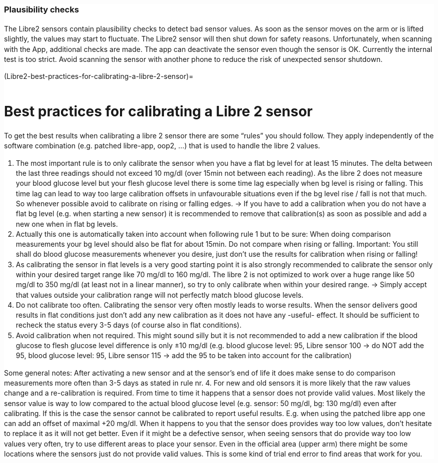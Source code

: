 ### Plausibility checks

The Libre2 sensors contain plausibility checks to detect bad sensor values. As soon as the sensor moves on the arm or is lifted slightly, the values may start to fluctuate. The Libre2 sensor will then shut down for safety reasons. Unfortunately, when scanning with the App, additional checks are made. The app can deactivate the sensor even though the sensor is OK. Currently the internal test is too strict. Avoid scanning the sensor with another phone to reduce the risk of unexpected sensor shutdown.

(Libre2-best-practices-for-calibrating-a-libre-2-sensor)=
# Best practices for calibrating a Libre 2 sensor

To get the best results when calibrating a libre 2 sensor there are some “rules” you should follow. They apply independently of the software combination (e.g. patched libre-app, oop2, …) that is used to handle the libre 2 values.

1.  The most important rule is to only calibrate the sensor when you have a flat bg level for at least 15 minutes. The delta between the last three readings should not exceed 10 mg/dl (over 15min not between each reading). As the libre 2 does not measure your blood glucose level but your flesh glucose level there is some time lag especially when bg level is rising or falling. This time lag can lead to way too large calibration offsets in unfavourable situations even if the bg level rise / fall is not that much. So whenever possible avoid to calibrate on rising or falling edges. -> If you have to add a calibration when you do not have a flat bg level (e.g. when starting a new sensor) it is recommended to remove that calibration(s) as soon as possible and add a new one when in flat bg levels.
2.  Actually this one is automatically taken into account when following rule 1 but to be sure: When doing comparison measurements your bg level should also be flat for about 15min. Do not compare when rising or falling. Important: You still shall do blood glucose measurements whenever you desire, just don’t use the results for calibration when rising or falling!
3.  As calibrating the sensor in flat levels is a very good starting point it is also strongly recommended to calibrate the sensor only within your desired target range like 70 mg/dl to 160 mg/dl. The libre 2 is not optimized to work over a huge range like 50 mg/dl to 350 mg/dl (at least not in a linear manner), so try to only calibrate when within your desired range. -> Simply accept that values outside your calibration range will not perfectly match blood glucose levels.
4.  Do not calibrate too often. Calibrating the sensor very often mostly leads to worse results. When the sensor delivers good results in flat conditions just don’t add any new calibration as it does not have any -useful- effect. It should be sufficient to recheck the status every 3-5 days (of course also in flat conditions).
5.  Avoid calibration when not required. This might sound silly but it is not recommended to add a new calibration if the blood glucose to flesh glucose level difference is only ±10 mg/dl (e.g. blood glucose level: 95, Libre sensor 100 -> do NOT add the 95, blood glucose level: 95, Libre sensor 115 -> add the 95 to be taken into account for the calibration)

Some general notes: After activating a new sensor and at the sensor’s end of life it does make sense to do comparison measurements more often than 3-5 days as stated in rule nr. 4. For new and old sensors it is more likely that the raw values change and a re-calibration is required. From time to time it happens that a sensor does not provide valid values. Most likely the sensor value is way to low compared to the actual blood glucose level (e.g. sensor: 50 mg/dl, bg: 130 mg/dl) even after calibrating. If this is the case the sensor cannot be calibrated to report useful results. E.g. when using the patched libre app one can add an offset of maximal +20 mg/dl. When it happens to you that the sensor does provides way too low values, don’t hesitate to replace it as it will not get better. Even if it might be a defective sensor, when seeing sensors that do provide way too low values very often, try to use different areas to place your sensor. Even in the official area (upper arm) there might be some locations where the sensors just do not provide valid values. This is some kind of trial end error to find areas that work for you.
